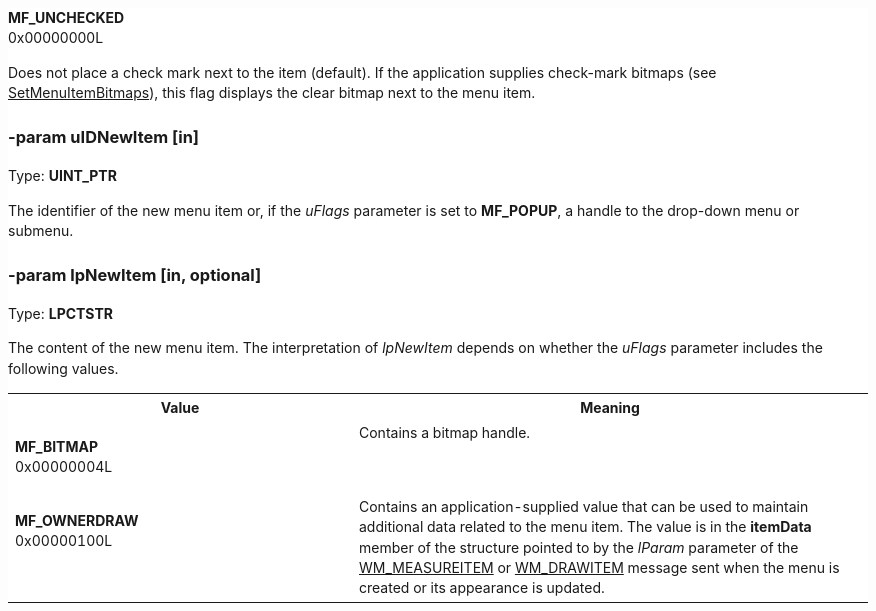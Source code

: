 </td>
</tr>
<tr>
<td width="40%"><a id="MF_UNCHECKED"></a><a id="mf_unchecked"></a><dl>
<dt><b>MF_UNCHECKED</b></dt>
<dt>0x00000000L</dt>
</dl>
</td>
<td width="60%">
Does not place a check mark next to the item (default). If the application supplies check-mark bitmaps (see <a href="https://msdn.microsoft.com/7c0fb026-52ca-4ac6-bb94-1e72431b6056">SetMenuItemBitmaps</a>), this flag displays the clear bitmap next to the menu item. 

</td>
</tr>
</table>
 


### -param uIDNewItem [in]

Type: <b>UINT_PTR</b>

The identifier of the new menu item or, if the <i>uFlags</i> parameter is set to <b>MF_POPUP</b>, a handle to the drop-down menu or submenu. 


### -param lpNewItem [in, optional]

Type: <b>LPCTSTR</b>

The content of the new menu item. The interpretation of <i>lpNewItem</i> depends on whether the <i>uFlags</i> parameter includes the following values. 

<table>
<tr>
<th>Value</th>
<th>Meaning</th>
</tr>
<tr>
<td width="40%"><a id="MF_BITMAP"></a><a id="mf_bitmap"></a><dl>
<dt><b>MF_BITMAP</b></dt>
<dt>0x00000004L</dt>
</dl>
</td>
<td width="60%">
Contains a bitmap handle. 

</td>
</tr>
<tr>
<td width="40%"><a id="MF_OWNERDRAW"></a><a id="mf_ownerdraw"></a><dl>
<dt><b>MF_OWNERDRAW</b></dt>
<dt>0x00000100L</dt>
</dl>
</td>
<td width="60%">
Contains an application-supplied value that can be used to maintain additional data related to the menu item. The value is in the <b>itemData</b> member of the structure pointed to by the <i>lParam</i> parameter of the <a href="controls._win32_WM_MEASUREITEM">WM_MEASUREITEM</a> or <a href="controls._win32_WM_DRAWITEM">WM_DRAWITEM</a> message sent when the menu is created or its appearance is updated. 
